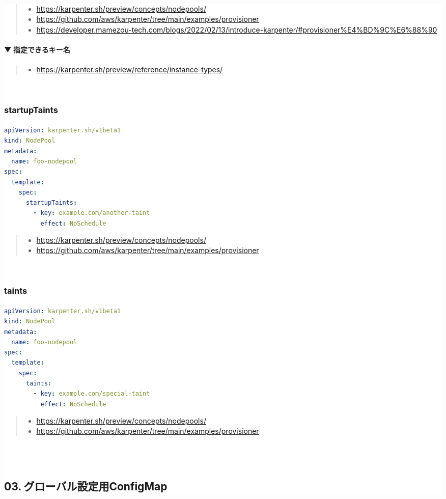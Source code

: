 > - https://karpenter.sh/preview/concepts/nodepools/
> - https://github.com/aws/karpenter/tree/main/examples/provisioner
> - https://developer.mamezou-tech.com/blogs/2022/02/13/introduce-karpenter/#provisioner%E4%BD%9C%E6%88%90

#### ▼ 指定できるキー名

> - https://karpenter.sh/preview/reference/instance-types/

<br>

### startupTaints

```yaml
apiVersion: karpenter.sh/v1beta1
kind: NodePool
metadata:
  name: foo-nodepool
spec:
  template:
    spec:
      startupTaints:
        - key: example.com/another-taint
          effect: NoSchedule
```

> - https://karpenter.sh/preview/concepts/nodepools/
> - https://github.com/aws/karpenter/tree/main/examples/provisioner

<br>

### taints

```yaml
apiVersion: karpenter.sh/v1beta1
kind: NodePool
metadata:
  name: foo-nodepool
spec:
  template:
    spec:
      taints:
        - key: example.com/special-taint
          effect: NoSchedule
```

> - https://karpenter.sh/preview/concepts/nodepools/
> - https://github.com/aws/karpenter/tree/main/examples/provisioner

<br>

<br>

## 03. グローバル設定用ConfigMap

